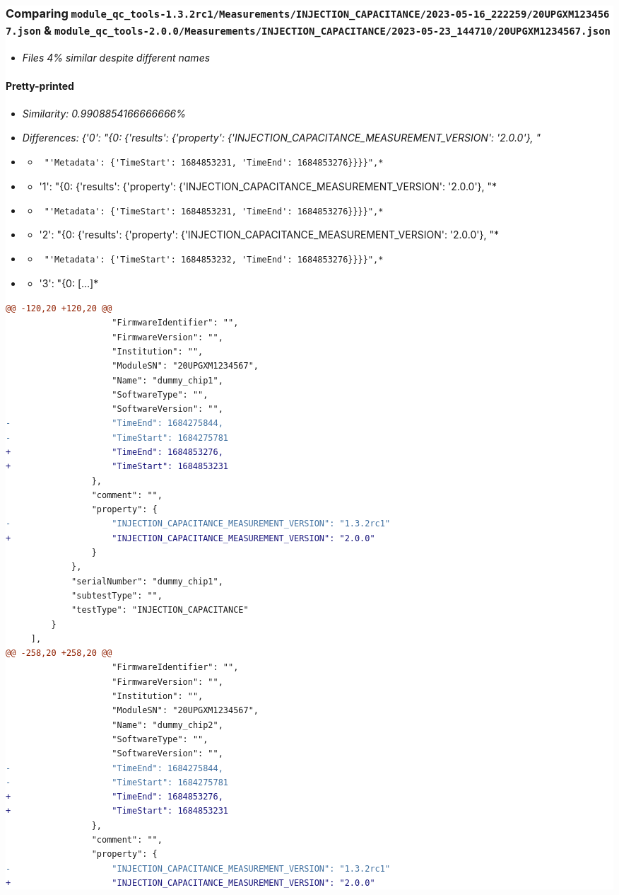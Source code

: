 ### Comparing `module_qc_tools-1.3.2rc1/Measurements/INJECTION_CAPACITANCE/2023-05-16_222259/20UPGXM1234567.json` & `module_qc_tools-2.0.0/Measurements/INJECTION_CAPACITANCE/2023-05-23_144710/20UPGXM1234567.json`

 * *Files 4% similar despite different names*

#### Pretty-printed

 * *Similarity: 0.9908854166666666%*

 * *Differences: {'0': "{0: {'results': {'property': {'INJECTION_CAPACITANCE_MEASUREMENT_VERSION': '2.0.0'}, "*

 * *      "'Metadata': {'TimeStart': 1684853231, 'TimeEnd': 1684853276}}}}",*

 * * '1': "{0: {'results': {'property': {'INJECTION_CAPACITANCE_MEASUREMENT_VERSION': '2.0.0'}, "*

 * *      "'Metadata': {'TimeStart': 1684853231, 'TimeEnd': 1684853276}}}}",*

 * * '2': "{0: {'results': {'property': {'INJECTION_CAPACITANCE_MEASUREMENT_VERSION': '2.0.0'}, "*

 * *      "'Metadata': {'TimeStart': 1684853232, 'TimeEnd': 1684853276}}}}",*

 * * '3': "{0:  […]*

```diff
@@ -120,20 +120,20 @@
                     "FirmwareIdentifier": "",
                     "FirmwareVersion": "",
                     "Institution": "",
                     "ModuleSN": "20UPGXM1234567",
                     "Name": "dummy_chip1",
                     "SoftwareType": "",
                     "SoftwareVersion": "",
-                    "TimeEnd": 1684275844,
-                    "TimeStart": 1684275781
+                    "TimeEnd": 1684853276,
+                    "TimeStart": 1684853231
                 },
                 "comment": "",
                 "property": {
-                    "INJECTION_CAPACITANCE_MEASUREMENT_VERSION": "1.3.2rc1"
+                    "INJECTION_CAPACITANCE_MEASUREMENT_VERSION": "2.0.0"
                 }
             },
             "serialNumber": "dummy_chip1",
             "subtestType": "",
             "testType": "INJECTION_CAPACITANCE"
         }
     ],
@@ -258,20 +258,20 @@
                     "FirmwareIdentifier": "",
                     "FirmwareVersion": "",
                     "Institution": "",
                     "ModuleSN": "20UPGXM1234567",
                     "Name": "dummy_chip2",
                     "SoftwareType": "",
                     "SoftwareVersion": "",
-                    "TimeEnd": 1684275844,
-                    "TimeStart": 1684275781
+                    "TimeEnd": 1684853276,
+                    "TimeStart": 1684853231
                 },
                 "comment": "",
                 "property": {
-                    "INJECTION_CAPACITANCE_MEASUREMENT_VERSION": "1.3.2rc1"
+                    "INJECTION_CAPACITANCE_MEASUREMENT_VERSION": "2.0.0"
```
